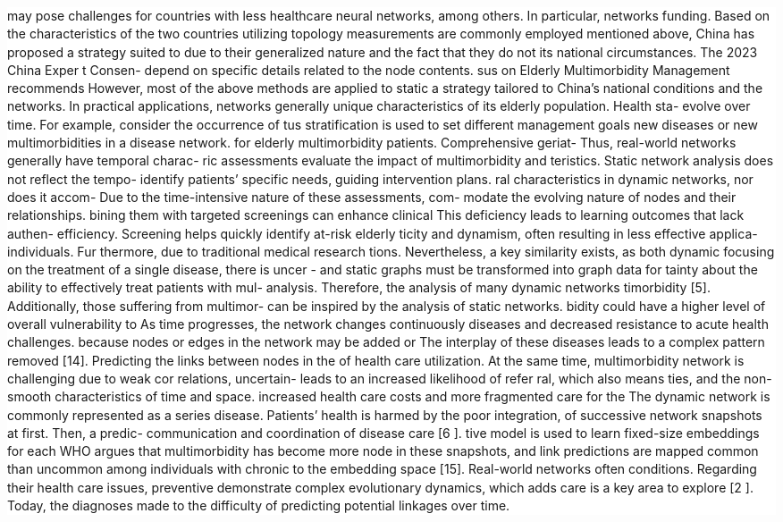 may pose challenges for countries with less healthcare                             neural networks, among others. In particular, networks
funding. Based on the characteristics of the two countries                         utilizing topology measurements are commonly employed
mentioned above, China has proposed a strategy suited to                           due to their generalized nature and the fact that they do not
its national circumstances. The 2023 China Exper t Consen-                         depend on specific details related to the node contents.
sus on Elderly Multimorbidity Management recommends                                    However, most of the above methods are applied to static
a strategy tailored to China’s national conditions and the                         networks. In practical applications, networks generally
unique characteristics of its elderly population. Health sta-                      evolve over time. For example, consider the occurrence of
tus stratification is used to set different management goals                       new diseases or new multimorbidities in a disease network.
for elderly multimorbidity patients. Comprehensive geriat-                         Thus, real-world networks generally have temporal charac-
ric assessments evaluate the impact of multimorbidity and                          teristics. Static network analysis does not reflect the tempo-
identify patients’ specific needs, guiding intervention plans.                     ral characteristics in dynamic networks, nor does it accom-
Due to the time-intensive nature of these assessments, com-                        modate the evolving nature of nodes and their relationships.
bining them with targeted screenings can enhance clinical                          This deficiency leads to learning outcomes that lack authen-
efficiency. Screening helps quickly identify at-risk elderly                       ticity and dynamism, often resulting in less effective applica-
individuals. Fur thermore, due to traditional medical research                     tions. Nevertheless, a key similarity exists, as both dynamic
focusing on the treatment of a single disease, there is uncer   -                  and static graphs must be transformed into graph data for
tainty about the ability to effectively treat patients with mul-                   analysis. Therefore, the analysis of many dynamic networks
timorbidity [5]. Additionally, those suffering from multimor-                      can be inspired by the analysis of static networks.
bidity could have a higher level of overall vulnerability to                           As time progresses, the network changes continuously
diseases and decreased resistance to acute health challenges.                      because nodes or edges in the network may be added or
The interplay of these diseases leads to a complex pattern                         removed [14]. Predicting the links between nodes in the
of health care utilization. At the same time, multimorbidity                       network is challenging due to weak cor relations, uncertain-
leads to an increased likelihood of refer ral, which also means                    ties, and the non-smooth characteristics of time and space.
increased health care costs and more fragmented care for the                       The dynamic network is commonly represented as a series
disease. Patients’ health is harmed by the poor integration,                       of successive network snapshots at first. Then, a predic-
communication and coordination of disease care [6                     ].           tive model is used to learn fixed-size embeddings for each
   WHO argues that multimorbidity has become more                                  node in these snapshots, and link predictions are mapped
common than uncommon among individuals with chronic                                to the embedding space [15]. Real-world networks often
conditions. Regarding their health care issues, preventive                         demonstrate complex evolutionary dynamics, which adds
care is a key area to explore [2                                                ]. Today, the diagnoses made to the difficulty of predicting potential linkages over time.
